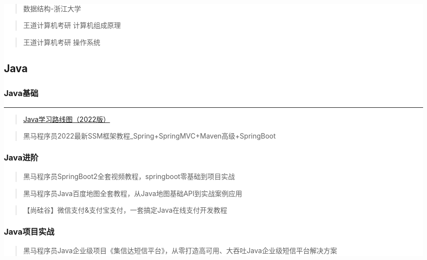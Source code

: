 > 数据结构-浙江大学

<iframe src="//player.bilibili.com/player.html?aid=18586085&bvid=BV1JW411i731&cid=30323260&page=1" scrolling="no" border="0" frameborder="no" framespacing="0" allowfullscreen="true" height="400"> </iframe>

> 王道计算机考研 计算机组成原理

<iframe src="//player.bilibili.com/player.html?aid=70211798&bvid=BV1BE411D7ii&cid=223416445&page=4" scrolling="no" border="0" frameborder="no" framespacing="0" allowfullscreen="true" height="400"> </iframe>

> 王道计算机考研 操作系统

<iframe src="//player.bilibili.com/player.html?aid=70156862&bvid=BV1YE411D7nH&cid=121508229&page=8" scrolling="no" border="0" frameborder="no" framespacing="0" allowfullscreen="true" height="400"> </iframe>

## Java
### Java基础

---

> [Java学习路线图（2022版）](https://www.bilibili.com/read/cv9965357?spm_id_from=333.999.list.card_article.click)

> 黑马程序员2022最新SSM框架教程_Spring+SpringMVC+Maven高级+SpringBoot

<iframe src="//player.bilibili.com/player.html?aid=553267404&bvid=BV1Fi4y1S7ix&cid=773754543&page=1" scrolling="no" border="0" frameborder="no" framespacing="0" allowfullscreen="true" height="450"> </iframe>

### Java进阶

> 黑马程序员SpringBoot2全套视频教程，springboot零基础到项目实战

<iframe src="//player.bilibili.com/player.html?aid=633835873&bvid=BV15b4y1a7yG&cid=784672268&page=1" scrolling="no" border="0" frameborder="no" framespacing="0" allowfullscreen="true" height="450"> </iframe>

> 黑马程序员Java百度地图全套教程，从Java地图基础API到实战案例应用

<iframe src="//player.bilibili.com/player.html?aid=555758074&bvid=BV1ue4y1R712&cid=769976750&page=1" scrolling="no" border="0" frameborder="no" framespacing="0" allowfullscreen="true" height="450"> </iframe>

> 【尚硅谷】微信支付&支付宝支付，一套搞定Java在线支付开发教程

<iframe src="//player.bilibili.com/player.html?aid=722266487&bvid=BV1US4y1D77m&cid=586056536&page=1" scrolling="no" border="0" frameborder="no" framespacing="0" allowfullscreen="true" height="400"> </iframe>

### Java项目实战

> 黑马程序员Java企业级项目《集信达短信平台》，从零打造高可用、大吞吐Java企业级短信平台解决方案

<iframe src="//player.bilibili.com/player.html?aid=631037647&bvid=BV1Jb4y1d7GY&cid=351463805&page=1" scrolling="no" border="0" frameborder="no" framespacing="0" allowfullscreen="true" height="400"> </iframe>
